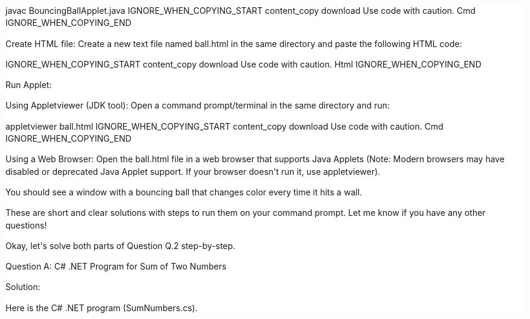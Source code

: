 javac BouncingBallApplet.java
IGNORE_WHEN_COPYING_START
content_copy
download
Use code with caution.
Cmd
IGNORE_WHEN_COPYING_END

Create HTML file: Create a new text file named ball.html in the same directory and paste the following HTML code:

<html>
<head>
    <title>Bouncing Ball Applet</title>
</head>
<body>
    <applet code="BouncingBallApplet.class" width="300" height="200">
    </applet>
</body>
</html>
IGNORE_WHEN_COPYING_START
content_copy
download
Use code with caution.
Html
IGNORE_WHEN_COPYING_END

Run Applet:

Using Appletviewer (JDK tool): Open a command prompt/terminal in the same directory and run:

appletviewer ball.html
IGNORE_WHEN_COPYING_START
content_copy
download
Use code with caution.
Cmd
IGNORE_WHEN_COPYING_END

Using a Web Browser: Open the ball.html file in a web browser that supports Java Applets (Note: Modern browsers may have disabled or deprecated Java Applet support. If your browser doesn't run it, use appletviewer).

You should see a window with a bouncing ball that changes color every time it hits a wall.

These are short and clear solutions with steps to run them on your command prompt. Let me know if you have any other questions!


Okay, let's solve both parts of Question Q.2 step-by-step.

Question A: C# .NET Program for Sum of Two Numbers

Solution:

Here is the C# .NET program (SumNumbers.cs).
